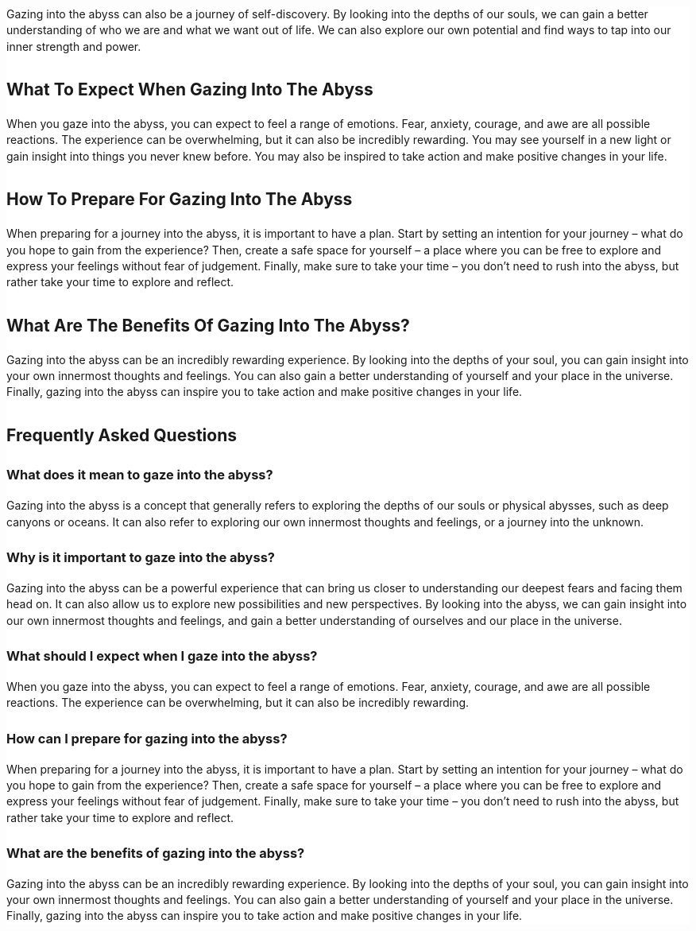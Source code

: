 <p>Gazing into the abyss can also be a journey of self-discovery. By looking into the depths of our souls, we can gain a better understanding of who we are and what we want out of life. We can also explore our own potential and find ways to tap into our inner strength and power.</p>

<h2>What To Expect When Gazing Into The Abyss</h2>

<p>When you gaze into the abyss, you can expect to feel a range of emotions. Fear, anxiety, courage, and awe are all possible reactions. The experience can be overwhelming, but it can also be incredibly rewarding. You may see yourself in a new light or gain insight into things you never knew before. You may also be inspired to take action and make positive changes in your life.</p>

<h2>How To Prepare For Gazing Into The Abyss</h2>

<p>When preparing for a journey into the abyss, it is important to have a plan. Start by setting an intention for your journey – what do you hope to gain from the experience? Then, create a safe space for yourself – a place where you can be free to explore and express your feelings without fear of judgement. Finally, make sure to take your time – you don’t need to rush into the abyss, but rather take your time to explore and reflect.</p>

<h2>What Are The Benefits Of Gazing Into The Abyss?</h2>

<p>Gazing into the abyss can be an incredibly rewarding experience. By looking into the depths of your soul, you can gain insight into your own innermost thoughts and feelings. You can also gain a better understanding of yourself and your place in the universe. Finally, gazing into the abyss can inspire you to take action and make positive changes in your life.</p>

<h2>Frequently Asked Questions</h2>

<h3>What does it mean to gaze into the abyss?</h3>

<p>Gazing into the abyss is a concept that generally refers to exploring the depths of our souls or physical abysses, such as deep canyons or oceans. It can also refer to exploring our own innermost thoughts and feelings, or a journey into the unknown.</p>

<h3>Why is it important to gaze into the abyss?</h3>

<p>Gazing into the abyss can be a powerful experience that can bring us closer to understanding our deepest fears and facing them head on. It can also allow us to explore new possibilities and new perspectives. By looking into the abyss, we can gain insight into our own innermost thoughts and feelings, and gain a better understanding of ourselves and our place in the universe.</p>

<h3>What should I expect when I gaze into the abyss?</h3>

<p>When you gaze into the abyss, you can expect to feel a range of emotions. Fear, anxiety, courage, and awe are all possible reactions. The experience can be overwhelming, but it can also be incredibly rewarding.</p>

<h3>How can I prepare for gazing into the abyss?</h3>

<p>When preparing for a journey into the abyss, it is important to have a plan. Start by setting an intention for your journey – what do you hope to gain from the experience? Then, create a safe space for yourself – a place where you can be free to explore and express your feelings without fear of judgement. Finally, make sure to take your time – you don’t need to rush into the abyss, but rather take your time to explore and reflect.</p>

<h3>What are the benefits of gazing into the abyss?</h3>

<p>Gazing into the abyss can be an incredibly rewarding experience. By looking into the depths of your soul, you can gain insight into your own innermost thoughts and feelings. You can also gain a better understanding of yourself and your place in the universe. Finally, gazing into the abyss can inspire you to take action and make positive changes in your life.</p>
